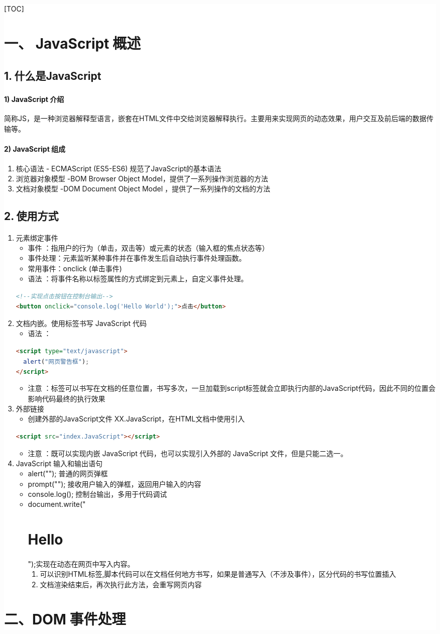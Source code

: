 [TOC]
# 一、 JavaScript 概述
 ## 1. 什么是JavaScript
#### 	1) JavaScript 介绍                       

​		简称JS，是一种浏览器解释型语言，嵌套在HTML文件中交给浏览器解释执行。主要用来实现网页的动态效果，用户交互及前后端的数据传输等。
#### 	2) JavaScript 组成
1. 核心语法 - ECMAScript  (ES5-ES6) 规范了JavaScript的基本语法
2. 浏览器对象模型 -BOM 
     Browser Object Model，提供了一系列操作浏览器的方法
3. 文档对象模型 -DOM
     Document Object Model ，提供了一系列操作的文档的方法
## 2. 使用方式
1. 元素绑定事件
      + 事件 ：指用户的行为（单击，双击等）或元素的状态（输入框的焦点状态等）
      + 事件处理：元素监听某种事件并在事件发生后自动执行事件处理函数。
      + 常用事件：onclick (单击事件) 
      + 语法 ：将事件名称以标签属性的方式绑定到元素上，自定义事件处理。
      ```html
      <!--实现点击按钮在控制台输出-->
      <button onclick="console.log('Hello World');">点击</button>
      ```
2. 文档内嵌。使用<script type="text/javascript"></script>标签书写 JavaScript 代码
      + 语法 ：
      ```html
      <script type="text/javascript">
        alert("网页警告框");
      </script>
      ```
      + 注意 ：<script></script>标签可以书写在文档的任意位置，书写多次，一旦加载到script标签就会立即执行内部的JavaScript代码，因此不同的位置会影响代码最终的执行效果
3. 外部链接
      + 创建外部的JavaScript文件 XX.JavaScript，在HTML文档中使用<script src=""></script>引入
      ```html
      <script src="index.JavaScript"></script>
      ```
      + 注意 ：<script></script>既可以实现内嵌 JavaScript 代码，也可以实现引入外部的 JavaScript 文件，但是只能二选一。
4. JavaScript 输入和输出语句
      + alert(""); 普通的网页弹框
      + prompt(""); 接收用户输入的弹框，返回用户输入的内容
      + console.log(); 控制台输出，多用于代码调试
      + document.write("<h1>Hello</h1>");实现在动态在网页中写入内容。
         1. 可以识别HTML标签,脚本代码可以在文档任何地方书写，如果是普通写入（不涉及事件），区分代码的书写位置插入
         2. 文档渲染结束后，再次执行此方法，会重写网页内容

# 二、DOM 事件处理
